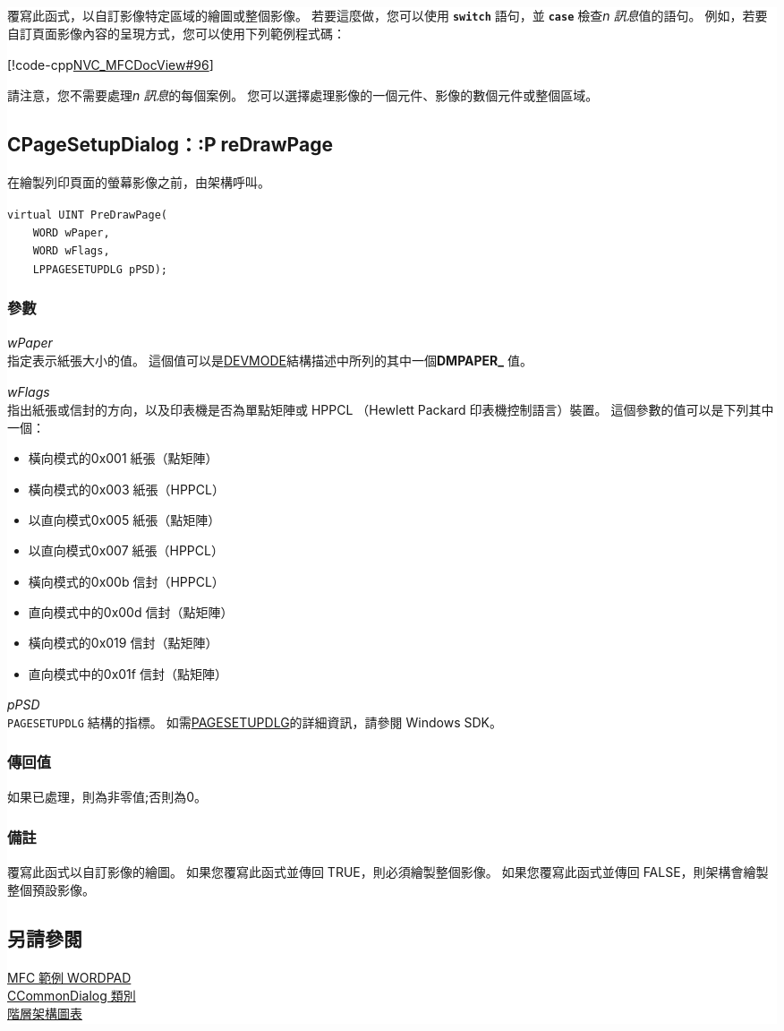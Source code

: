 覆寫此函式，以自訂影像特定區域的繪圖或整個影像。 若要這麼做，您可以使用 **`switch`** 語句，並 **`case`** 檢查*n 訊息*值的語句。 例如，若要自訂頁面影像內容的呈現方式，您可以使用下列範例程式碼：

[!code-cpp[NVC_MFCDocView#96](../../mfc/codesnippet/cpp/cpagesetupdialog-class_3.cpp)]

請注意，您不需要處理*n 訊息*的每個案例。 您可以選擇處理影像的一個元件、影像的數個元件或整個區域。

## <a name="cpagesetupdialogpredrawpage"></a><a name="predrawpage"></a>CPageSetupDialog：:P reDrawPage

在繪製列印頁面的螢幕影像之前，由架構呼叫。

```
virtual UINT PreDrawPage(
    WORD wPaper,
    WORD wFlags,
    LPPAGESETUPDLG pPSD);
```

### <a name="parameters"></a>參數

*wPaper*<br/>
指定表示紙張大小的值。 這個值可以是[DEVMODE](/windows/win32/api/wingdi/ns-wingdi-devmodea)結構描述中所列的其中一個**DMPAPER_** 值。

*wFlags*<br/>
指出紙張或信封的方向，以及印表機是否為單點矩陣或 HPPCL （Hewlett Packard 印表機控制語言）裝置。 這個參數的值可以是下列其中一個：

- 橫向模式的0x001 紙張（點矩陣）

- 橫向模式的0x003 紙張（HPPCL）

- 以直向模式0x005 紙張（點矩陣）

- 以直向模式0x007 紙張（HPPCL）

- 橫向模式的0x00b 信封（HPPCL）

- 直向模式中的0x00d 信封（點矩陣）

- 橫向模式的0x019 信封（點矩陣）

- 直向模式中的0x01f 信封（點矩陣）

*pPSD*<br/>
`PAGESETUPDLG` 結構的指標。 如需[PAGESETUPDLG](/windows/win32/api/commdlg/ns-commdlg-pagesetupdlgw)的詳細資訊，請參閱 Windows SDK。

### <a name="return-value"></a>傳回值

如果已處理，則為非零值;否則為0。

### <a name="remarks"></a>備註

覆寫此函式以自訂影像的繪圖。 如果您覆寫此函式並傳回 TRUE，則必須繪製整個影像。 如果您覆寫此函式並傳回 FALSE，則架構會繪製整個預設影像。

## <a name="see-also"></a>另請參閱

[MFC 範例 WORDPAD](../../overview/visual-cpp-samples.md)<br/>
[CCommonDialog 類別](../../mfc/reference/ccommondialog-class.md)<br/>
[階層架構圖表](../../mfc/hierarchy-chart.md)
